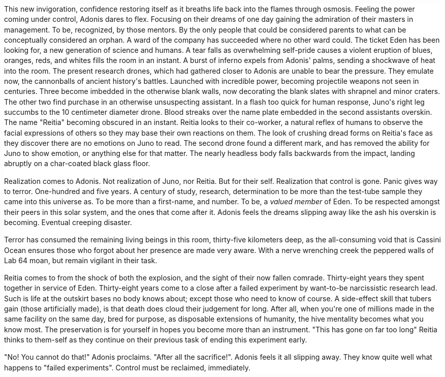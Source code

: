 This new invigoration, confidence restoring itself as it breaths life back into
the flames through osmosis. Feeling the power coming under control, Adonis dares
to flex. Focusing on their dreams of one day gaining the admiration of their
masters in management. To be, recognized, by those mentors. By the only people
that could be considered parents to what can be conceptually considered an orphan.
A ward of the company has succeeded where no other ward could. The ticket Eden
has been looking for, a new generation of science and humans. A tear falls as
overwhelming self-pride causes a violent eruption of blues, oranges, reds, and
whites fills the room in an instant. A burst of inferno expels from Adonis'
palms, sending a shockwave of heat into the room. The present research drones,
which had gathered closer to Adonis are unable to bear the pressure. They emulate
now, the cannonballs of ancient history's battles. Launched with incredible power,
becoming projectile weapons not seen in centuries. Three become imbedded in the
otherwise blank walls, now decorating the blank slates with shrapnel and minor
craters. The other two find purchase in an otherwise unsuspecting assistant. In
a flash too quick for human response, Juno's right leg succumbs to the 10 centimeter
diameter drone. Blood streaks over the name plate embedded in the second assistants
overskin. The name "Reitia" becoming obscured in an instant. Reitia looks to their
co-worker, a natural reflex of humans to observe the facial expressions of others
so they may base their own reactions on them. The look of crushing dread forms on
Reitia's face as they discover there are no emotions on Juno to read. The second
drone found a different mark, and has removed the ability for Juno to show emotion,
or anything else for that matter. The nearly headless body falls backwards from
the impact, landing abruptly on a char-coated black glass floor.

Realization comes to Adonis. Not realization of Juno, nor Reitia. But for their
self. Realization that control is gone. Panic gives way to terror. One-hundred
and five years. A century of study, research, determination to be more than the
test-tube sample they came into this universe as. To be more than a first-name,
and number. To be, a _valued member_ of Eden. To be respected amongst their peers
in this solar system, and the ones that come after it. Adonis feels the dreams
slipping away like the ash his overskin is becoming. Eventual creeping disaster.

Terror has consumed the remaining living beings in this room, thirty-five kilometers
deep, as the all-consuming void that is Cassini Ocean ensures those who forgot
about her presence are made very aware. With a nerve wrenching creek the peppered
walls of Lab 64 moan, but remain vigilant in their task.

Reitia comes to from the shock of both the explosion, and the sight of their now
fallen comrade. Thirty-eight years they spent together in service of Eden.
Thirty-eight years come to a close after a failed experiment by want-to-be
narcissistic research lead. Such is life at the outskirt bases no body knows
about; except those who need to know of course. A side-effect skill that tubers
gain (those artificially made), is that death does cloud their judgement for long.
After all, when you're one of millions made in the same facility on the same day,
bred for purpose, as disposable extensions of humanity, the hive mentality becomes
what you know most. The preservation is for yourself in hopes you become more
than an instrument. "This has gone on far too long" Reitia thinks to them-self as
they continue on their previous task of ending this experiment early.

"No! You cannot do that!" Adonis proclaims. "After all the sacrifice!". Adonis
feels it all slipping away. They know quite well what happens to "failed experiments".
Control must be reclaimed, immediately.

